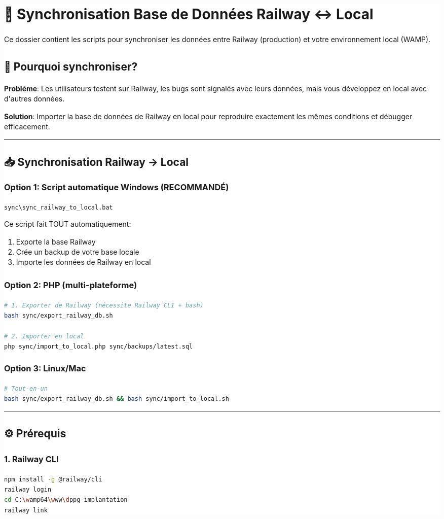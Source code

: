 # 🔄 Synchronisation Base de Données Railway ↔ Local

Ce dossier contient les scripts pour synchroniser les données entre Railway (production) et votre environnement local (WAMP).

## 🎯 Pourquoi synchroniser?

**Problème**: Les utilisateurs testent sur Railway, les bugs sont signalés avec leurs données, mais vous développez en local avec d'autres données.

**Solution**: Importer la base de données de Railway en local pour reproduire exactement les mêmes conditions et débugger efficacement.

---

## 📥 Synchronisation Railway → Local

### Option 1: Script automatique Windows (RECOMMANDÉ)

```batch
sync\sync_railway_to_local.bat
```

Ce script fait TOUT automatiquement:
1. Exporte la base Railway
2. Crée un backup de votre base locale
3. Importe les données de Railway en local

### Option 2: PHP (multi-plateforme)

```bash
# 1. Exporter de Railway (nécessite Railway CLI + bash)
bash sync/export_railway_db.sh

# 2. Importer en local
php sync/import_to_local.php sync/backups/latest.sql
```

### Option 3: Linux/Mac

```bash
# Tout-en-un
bash sync/export_railway_db.sh && bash sync/import_to_local.sh
```

---

## ⚙️ Prérequis

### 1. Railway CLI

```bash
npm install -g @railway/cli
railway login
cd C:\wamp64\www\dppg-implantation
railway link
```

